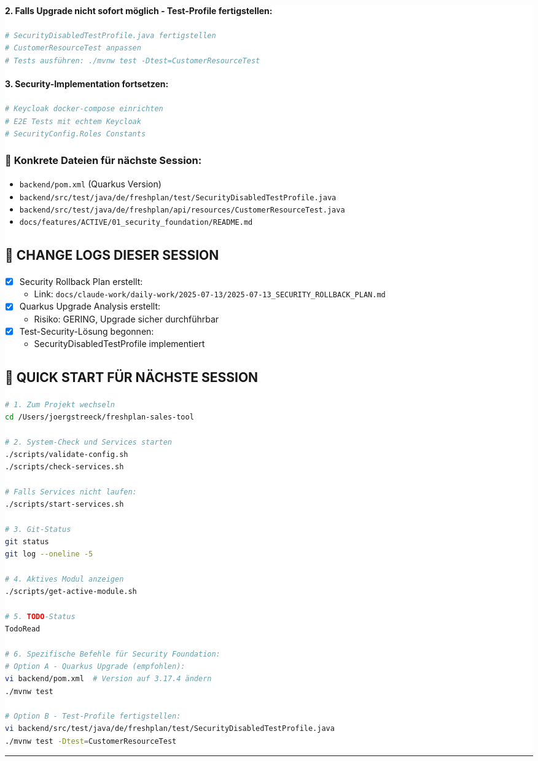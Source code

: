 #### 2. **Falls Upgrade nicht sofort möglich - Test-Profile fertigstellen:**
```bash
# SecurityDisabledTestProfile.java fertigstellen
# CustomerResourceTest anpassen
# Tests ausführen: ./mvnw test -Dtest=CustomerResourceTest
```

#### 3. **Security-Implementation fortsetzen:**
```bash
# Keycloak docker-compose einrichten
# E2E Tests mit echtem Keycloak
# SecurityConfig.Roles Constants
```

### 📝 **Konkrete Dateien für nächste Session:**
- `backend/pom.xml` (Quarkus Version)
- `backend/src/test/java/de/freshplan/test/SecurityDisabledTestProfile.java`
- `backend/src/test/java/de/freshplan/api/resources/CustomerResourceTest.java`
- `docs/features/ACTIVE/01_security_foundation/README.md`

## 📝 CHANGE LOGS DIESER SESSION
- [x] Security Rollback Plan erstellt:
  - Link: `docs/claude-work/daily-work/2025-07-13/2025-07-13_SECURITY_ROLLBACK_PLAN.md`
- [x] Quarkus Upgrade Analysis erstellt:
  - Risiko: GERING, Upgrade sicher durchführbar
- [x] Test-Security-Lösung begonnen:
  - SecurityDisabledTestProfile implementiert

## 🚀 QUICK START FÜR NÄCHSTE SESSION
```bash
# 1. Zum Projekt wechseln
cd /Users/joergstreeck/freshplan-sales-tool

# 2. System-Check und Services starten
./scripts/validate-config.sh
./scripts/check-services.sh

# Falls Services nicht laufen:
./scripts/start-services.sh

# 3. Git-Status
git status
git log --oneline -5

# 4. Aktives Modul anzeigen
./scripts/get-active-module.sh

# 5. TODO-Status
TodoRead

# 6. Spezifische Befehle für Security Foundation:
# Option A - Quarkus Upgrade (empfohlen):
vi backend/pom.xml  # Version auf 3.17.4 ändern
./mvnw test

# Option B - Test-Profile fertigstellen:
vi backend/src/test/java/de/freshplan/test/SecurityDisabledTestProfile.java
./mvnw test -Dtest=CustomerResourceTest
```

---